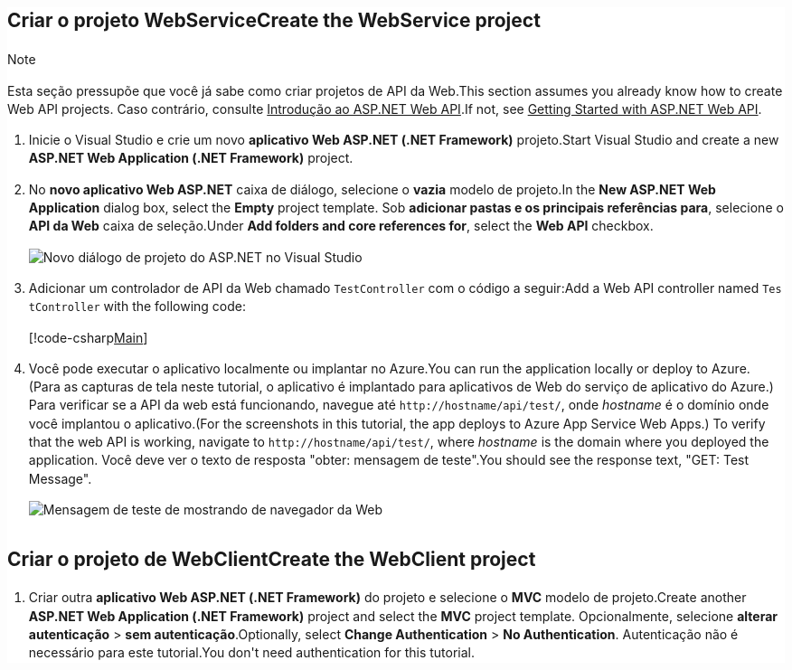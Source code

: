 ## <a name="create-the-webservice-project"></a><span data-ttu-id="87e5e-129">Criar o projeto WebService</span><span class="sxs-lookup"><span data-stu-id="87e5e-129">Create the WebService project</span></span>

> [!NOTE]
> <span data-ttu-id="87e5e-130">Esta seção pressupõe que você já sabe como criar projetos de API da Web.</span><span class="sxs-lookup"><span data-stu-id="87e5e-130">This section assumes you already know how to create Web API projects.</span></span> <span data-ttu-id="87e5e-131">Caso contrário, consulte [Introdução ao ASP.NET Web API](../getting-started-with-aspnet-web-api/tutorial-your-first-web-api.md).</span><span class="sxs-lookup"><span data-stu-id="87e5e-131">If not, see [Getting Started with ASP.NET Web API](../getting-started-with-aspnet-web-api/tutorial-your-first-web-api.md).</span></span>

1. <span data-ttu-id="87e5e-132">Inicie o Visual Studio e crie um novo **aplicativo Web ASP.NET (.NET Framework)** projeto.</span><span class="sxs-lookup"><span data-stu-id="87e5e-132">Start Visual Studio and create a new **ASP.NET Web Application (.NET Framework)** project.</span></span>
2. <span data-ttu-id="87e5e-133">No **novo aplicativo Web ASP.NET** caixa de diálogo, selecione o **vazia** modelo de projeto.</span><span class="sxs-lookup"><span data-stu-id="87e5e-133">In the **New ASP.NET Web Application** dialog box, select the **Empty** project template.</span></span> <span data-ttu-id="87e5e-134">Sob **adicionar pastas e os principais referências para**, selecione o **API da Web** caixa de seleção.</span><span class="sxs-lookup"><span data-stu-id="87e5e-134">Under **Add folders and core references for**, select the **Web API** checkbox.</span></span>

   ![Novo diálogo de projeto do ASP.NET no Visual Studio](enabling-cross-origin-requests-in-web-api/_static/new-web-app-dialog.png)

3. <span data-ttu-id="87e5e-136">Adicionar um controlador de API da Web chamado `TestController` com o código a seguir:</span><span class="sxs-lookup"><span data-stu-id="87e5e-136">Add a Web API controller named `TestController` with the following code:</span></span>

   [!code-csharp[Main](enabling-cross-origin-requests-in-web-api/samples/sample1.cs)]

4. <span data-ttu-id="87e5e-137">Você pode executar o aplicativo localmente ou implantar no Azure.</span><span class="sxs-lookup"><span data-stu-id="87e5e-137">You can run the application locally or deploy to Azure.</span></span> <span data-ttu-id="87e5e-138">(Para as capturas de tela neste tutorial, o aplicativo é implantado para aplicativos de Web do serviço de aplicativo do Azure.) Para verificar se a API da web está funcionando, navegue até `http://hostname/api/test/`, onde *hostname* é o domínio onde você implantou o aplicativo.</span><span class="sxs-lookup"><span data-stu-id="87e5e-138">(For the screenshots in this tutorial, the app deploys to Azure App Service Web Apps.) To verify that the web API is working, navigate to `http://hostname/api/test/`, where *hostname* is the domain where you deployed the application.</span></span> <span data-ttu-id="87e5e-139">Você deve ver o texto de resposta &quot;obter: mensagem de teste&quot;.</span><span class="sxs-lookup"><span data-stu-id="87e5e-139">You should see the response text, &quot;GET: Test Message&quot;.</span></span>

   ![Mensagem de teste de mostrando de navegador da Web](enabling-cross-origin-requests-in-web-api/_static/image4.png)

## <a name="create-the-webclient-project"></a><span data-ttu-id="87e5e-141">Criar o projeto de WebClient</span><span class="sxs-lookup"><span data-stu-id="87e5e-141">Create the WebClient project</span></span>

1. <span data-ttu-id="87e5e-142">Criar outra **aplicativo Web ASP.NET (.NET Framework)** do projeto e selecione o **MVC** modelo de projeto.</span><span class="sxs-lookup"><span data-stu-id="87e5e-142">Create another **ASP.NET Web Application (.NET Framework)** project and select the **MVC** project template.</span></span> <span data-ttu-id="87e5e-143">Opcionalmente, selecione **alterar autenticação** > **sem autenticação**.</span><span class="sxs-lookup"><span data-stu-id="87e5e-143">Optionally, select **Change Authentication** > **No Authentication**.</span></span> <span data-ttu-id="87e5e-144">Autenticação não é necessário para este tutorial.</span><span class="sxs-lookup"><span data-stu-id="87e5e-144">You don't need authentication for this tutorial.</span></span>
